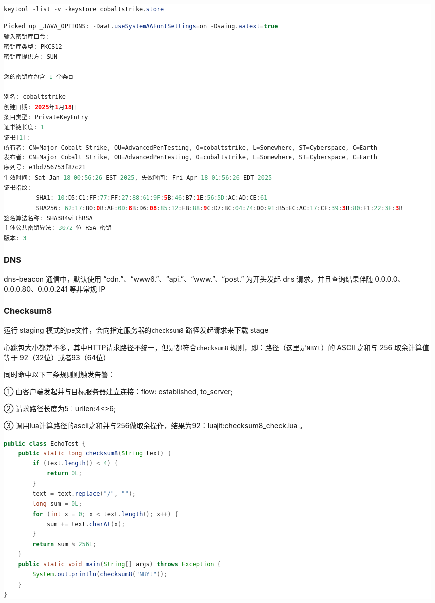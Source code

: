 ```java
keytool -list -v -keystore cobaltstrike.store
```

```java
Picked up _JAVA_OPTIONS: -Dawt.useSystemAAFontSettings=on -Dswing.aatext=true
输入密钥库口令:  
密钥库类型: PKCS12
密钥库提供方: SUN

您的密钥库包含 1 个条目

别名: cobaltstrike
创建日期: 2025年1月18日
条目类型: PrivateKeyEntry
证书链长度: 1
证书[1]:
所有者: CN=Major Cobalt Strike, OU=AdvancedPenTesting, O=cobaltstrike, L=Somewhere, ST=Cyberspace, C=Earth
发布者: CN=Major Cobalt Strike, OU=AdvancedPenTesting, O=cobaltstrike, L=Somewhere, ST=Cyberspace, C=Earth
序列号: e1bd756753f87c21
生效时间: Sat Jan 18 00:56:26 EST 2025, 失效时间: Fri Apr 18 01:56:26 EDT 2025
证书指纹:
         SHA1: 10:D5:C1:FF:77:FF:27:88:61:9F:5B:46:B7:1E:56:5D:AC:AD:CE:61
         SHA256: 62:17:B0:0B:AE:0D:8B:D6:08:85:12:FB:88:9C:D7:BC:04:74:D0:91:B5:EC:AC:17:CF:39:3B:80:F1:22:3F:3B
签名算法名称: SHA384withRSA
主体公共密钥算法: 3072 位 RSA 密钥
版本: 3
```

### DNS

dns-beacon 通信中，默认使用 “cdn.”、“www6.”、“api.”、“www.”、“post.”  为开头发起 dns 请求，并且查询结果伴随 0.0.0.0、0.0.0.80、0.0.0.241 等非常规 IP 

### Checksum8

运行 staging 模式的pe文件，会向指定服务器的`checksum8` 路径发起请求来下载 stage

心跳包大小都差不多，其中HTTP请求路径不统一，但是都符合`checksum8` 规则，即：路径（这里是`NBYt`）的 ASCII 之和与 256 取余计算值等于 92（32位）或者93（64位）

同时命中以下三条规则则触发告警：

① 由客户端发起并与目标服务器建立连接：flow: established, to_server;

② 请求路径长度为5：urilen:4<>6;

③ 调用lua计算路径的ascii之和并与256做取余操作，结果为92：luajit:checksum8_check.lua 。

```java
public class EchoTest {
    public static long checksum8(String text) {
        if (text.length() < 4) {
            return 0L;
        }
        text = text.replace("/", "");
        long sum = 0L;
        for (int x = 0; x < text.length(); x++) {
            sum += text.charAt(x);
        }
        return sum % 256L;
    }
    public static void main(String[] args) throws Exception {
        System.out.println(checksum8("NBYt"));
    }
}
```